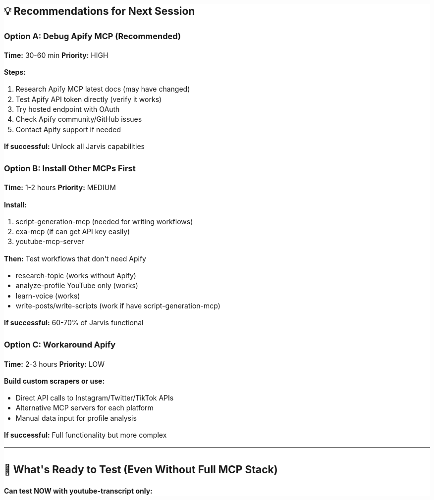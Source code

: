 
## 💡 Recommendations for Next Session

### Option A: Debug Apify MCP (Recommended)

**Time:** 30-60 min
**Priority:** HIGH

**Steps:**

1. Research Apify MCP latest docs (may have changed)
2. Test Apify API token directly (verify it works)
3. Try hosted endpoint with OAuth
4. Check Apify community/GitHub issues
5. Contact Apify support if needed

**If successful:** Unlock all Jarvis capabilities

### Option B: Install Other MCPs First

**Time:** 1-2 hours
**Priority:** MEDIUM

**Install:**

1. script-generation-mcp (needed for writing workflows)
2. exa-mcp (if can get API key easily)
3. youtube-mcp-server

**Then:** Test workflows that don't need Apify

- research-topic (works without Apify)
- analyze-profile YouTube only (works)
- learn-voice (works)
- write-posts/write-scripts (work if have script-generation-mcp)

**If successful:** 60-70% of Jarvis functional

### Option C: Workaround Apify

**Time:** 2-3 hours
**Priority:** LOW

**Build custom scrapers or use:**

- Direct API calls to Instagram/Twitter/TikTok APIs
- Alternative MCP servers for each platform
- Manual data input for profile analysis

**If successful:** Full functionality but more complex

---

## 🎯 What's Ready to Test (Even Without Full MCP Stack)

**Can test NOW with youtube-transcript only:**
